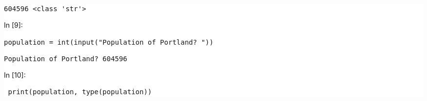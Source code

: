 </div>
</div>
</div>

<div class="output_wrapper">
<div class="output">


<div class="output_area">
<div class="prompt"></div>

<div class="output_subarea output_stream output_stdout output_text">
<pre>604596 &lt;class &#39;str&#39;&gt;
</pre>
</div>
</div>

</div>
</div>

</div>
<div class="cell border-box-sizing code_cell rendered">
<div class="input">
<div class="prompt input_prompt">In&nbsp;[9]:</div>
<div class="inner_cell">
    <div class="input_area">
<div class=" highlight hl-ipython3"><pre><span></span><span class="n">population</span> <span class="o">=</span> <span class="nb">int</span><span class="p">(</span><span class="nb">input</span><span class="p">(</span><span class="s2">&quot;Population of Portland? &quot;</span><span class="p">))</span>
</pre></div>

</div>
</div>
</div>

<div class="output_wrapper">
<div class="output">


<div class="output_area">
<div class="prompt"></div>

<div class="output_subarea output_stream output_stdout output_text">
<pre>Population of Portland? 604596
</pre>
</div>
</div>

</div>
</div>

</div>
<div class="cell border-box-sizing code_cell rendered">
<div class="input">
<div class="prompt input_prompt">In&nbsp;[10]:</div>
<div class="inner_cell">
    <div class="input_area">
<div class=" highlight hl-ipython3"><pre><span></span> <span class="nb">print</span><span class="p">(</span><span class="n">population</span><span class="p">,</span> <span class="nb">type</span><span class="p">(</span><span class="n">population</span><span class="p">))</span>
</pre></div>
